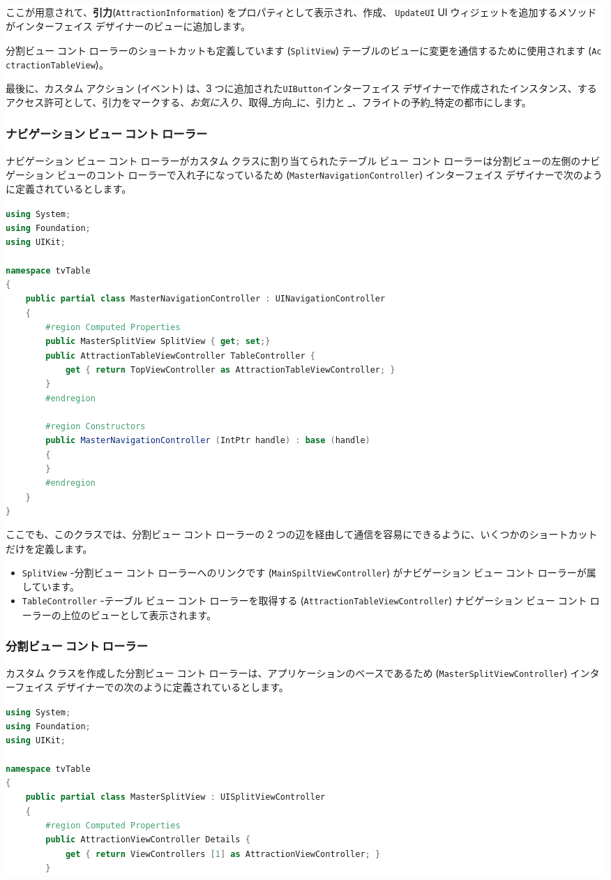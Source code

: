 ここが用意されて、**引力**(`AttractionInformation`) をプロパティとして表示され、作成、 `UpdateUI` UI ウィジェットを追加するメソッドがインターフェイス デザイナーのビューに追加します。

分割ビュー コント ローラーのショートカットも定義しています (`SplitView`) テーブルのビューに変更を通信するために使用されます (`AcctractionTableView`)。

最後に、カスタム アクション (イベント) は、3 つに追加された`UIButton`インターフェイス デザイナーで作成されたインスタンス、するアクセス許可として、引力をマークする、_お気に入り_、取得_方向_に、引力と _、フライトの予約_特定の都市にします。

<a name="The-Navigation-View-Controller" />

### <a name="the-navigation-view-controller"></a>ナビゲーション ビュー コント ローラー

ナビゲーション ビュー コント ローラーがカスタム クラスに割り当てられたテーブル ビュー コント ローラーは分割ビューの左側のナビゲーション ビューのコント ローラーで入れ子になっているため (`MasterNavigationController`) インターフェイス デザイナーで次のように定義されているとします。

```csharp
using System;
using Foundation;
using UIKit;

namespace tvTable
{
    public partial class MasterNavigationController : UINavigationController
    {
        #region Computed Properties
        public MasterSplitView SplitView { get; set;}
        public AttractionTableViewController TableController {
            get { return TopViewController as AttractionTableViewController; }
        }
        #endregion

        #region Constructors
        public MasterNavigationController (IntPtr handle) : base (handle)
        {
        }
        #endregion
    }
}
```

ここでも、このクラスでは、分割ビュー コント ローラーの 2 つの辺を経由して通信を容易にできるように、いくつかのショートカットだけを定義します。

* `SplitView` -分割ビュー コント ローラーへのリンクです (`MainSpiltViewController`) がナビゲーション ビュー コント ローラーが属しています。
* `TableController` -テーブル ビュー コント ローラーを取得する (`AttractionTableViewController`) ナビゲーション ビュー コント ローラーの上位のビューとして表示されます。

<a name="The-Split-View-Controller" />

### <a name="the-split-view-controller"></a>分割ビュー コント ローラー

カスタム クラスを作成した分割ビュー コント ローラーは、アプリケーションのベースであるため (`MasterSplitViewController`) インターフェイス デザイナーでの次のように定義されているとします。

```csharp
using System;
using Foundation;
using UIKit;

namespace tvTable
{
    public partial class MasterSplitView : UISplitViewController
    {
        #region Computed Properties
        public AttractionViewController Details {
            get { return ViewControllers [1] as AttractionViewController; }
        }

```